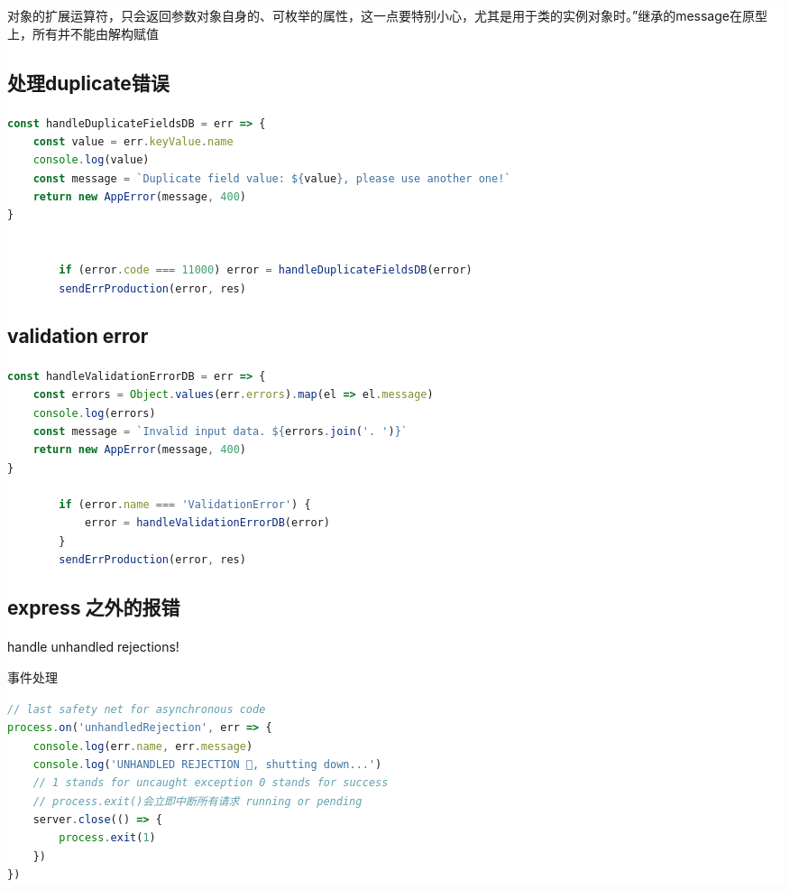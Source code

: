对象的扩展运算符，只会返回参数对象自身的、可枚举的属性，这一点要特别小心，尤其是用于类的实例对象时。”继承的message在原型上，所有并不能由解构赋值



## 处理duplicate错误

```js
const handleDuplicateFieldsDB = err => {
    const value = err.keyValue.name
    console.log(value)
    const message = `Duplicate field value: ${value}, please use another one!`
    return new AppError(message, 400)
}


        if (error.code === 11000) error = handleDuplicateFieldsDB(error)
        sendErrProduction(error, res)
```

## validation error

```js
const handleValidationErrorDB = err => {
    const errors = Object.values(err.errors).map(el => el.message)
    console.log(errors)
    const message = `Invalid input data. ${errors.join('. ')}`
    return new AppError(message, 400)
}

        if (error.name === 'ValidationError') {
            error = handleValidationErrorDB(error)
        }
        sendErrProduction(error, res)
```

## express 之外的报错

handle unhandled rejections!

事件处理

```js
// last safety net for asynchronous code
process.on('unhandledRejection', err => {
    console.log(err.name, err.message)
    console.log('UNHANDLED REJECTION 🥵, shutting down...')
    // 1 stands for uncaught exception 0 stands for success
    // process.exit()会立即中断所有请求 running or pending
    server.close(() => {
        process.exit(1)
    })
})
```
